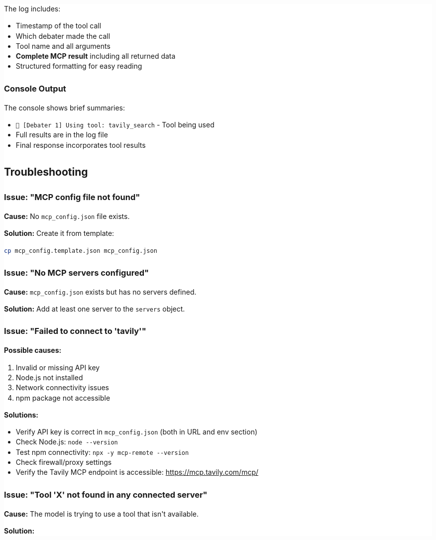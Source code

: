 The log includes:

- Timestamp of the tool call
- Which debater made the call
- Tool name and all arguments
- **Complete MCP result** including all returned data
- Structured formatting for easy reading

### Console Output

The console shows brief summaries:

- `🔧 [Debater 1] Using tool: tavily_search` - Tool being used
- Full results are in the log file
- Final response incorporates tool results

## Troubleshooting

### Issue: "MCP config file not found"

**Cause:** No `mcp_config.json` file exists.

**Solution:** Create it from template:

```bash
cp mcp_config.template.json mcp_config.json
```

### Issue: "No MCP servers configured"

**Cause:** `mcp_config.json` exists but has no servers defined.

**Solution:** Add at least one server to the `servers` object.

### Issue: "Failed to connect to 'tavily'"

**Possible causes:**

1. Invalid or missing API key
2. Node.js not installed
3. Network connectivity issues
4. npm package not accessible

**Solutions:**

- Verify API key is correct in `mcp_config.json` (both in URL and env section)
- Check Node.js: `node --version`
- Test npm connectivity: `npx -y mcp-remote --version`
- Check firewall/proxy settings
- Verify the Tavily MCP endpoint is accessible: https://mcp.tavily.com/mcp/

### Issue: "Tool 'X' not found in any connected server"

**Cause:** The model is trying to use a tool that isn't available.

**Solution:**
